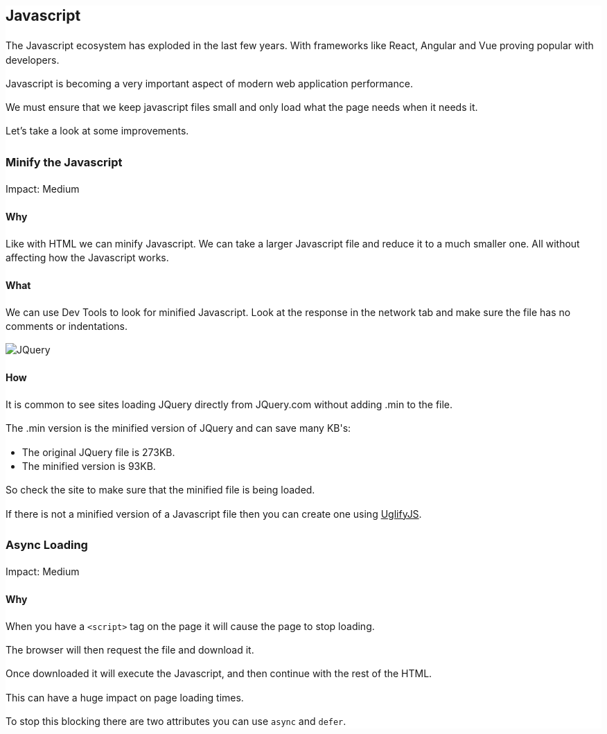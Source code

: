 ## Javascript

The Javascript ecosystem has exploded in the last few years. With frameworks like React, Angular and Vue proving popular with developers.

Javascript is becoming a very important aspect of modern web application performance.

We must ensure that we keep javascript files small and only load what the page needs when it needs it.

Let’s take a look at some improvements.

### Minify the Javascript

Impact: Medium

#### Why

Like with HTML we can minify Javascript. We can take a larger Javascript file and reduce it to a much smaller one. All without affecting how the Javascript works.

#### What

We can use Dev Tools to look for minified Javascript. Look at the response in the network tab and make sure the file has no comments or indentations.

![JQuery](https://pagedart.com/images/30-ways-to-improve-your-website-performance/jquery.jpg)

#### How

It is common to see sites loading JQuery directly from JQuery.com without adding .min to the file.

The .min version is the minified version of JQuery and can save many KB's:

-   The original JQuery file is 273KB.
-   The minified version is 93KB.

So check the site to make sure that the minified file is being loaded.

If there is not a minified version of a Javascript file then you can create one using [UglifyJS](https://skalman.github.io/UglifyJS-online/).

### Async Loading

Impact: Medium

#### Why

When you have a `<script>` tag on the page it will cause the page to stop loading.

The browser will then request the file and download it.

Once downloaded it will execute the Javascript, and then continue with the rest of the HTML.

This can have a huge impact on page loading times.

To stop this blocking there are two attributes you can use `async` and `defer`.
